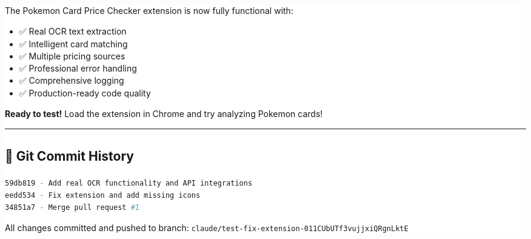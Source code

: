 The Pokemon Card Price Checker extension is now fully functional with:

- ✅ Real OCR text extraction
- ✅ Intelligent card matching
- ✅ Multiple pricing sources
- ✅ Professional error handling
- ✅ Comprehensive logging
- ✅ Production-ready code quality

**Ready to test!** Load the extension in Chrome and try analyzing Pokemon cards!

---

## 📝 Git Commit History

```bash
59db819 - Add real OCR functionality and API integrations
eedd534 - Fix extension and add missing icons
34851a7 - Merge pull request #1
```

All changes committed and pushed to branch:
`claude/test-fix-extension-011CUbUTf3vujjxiQRgnLktE`
